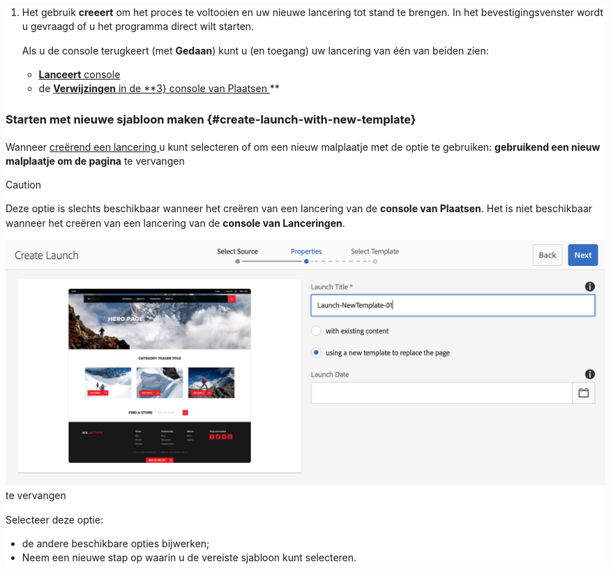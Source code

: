 1. Het gebruik **creeert** om het proces te voltooien en uw nieuwe lancering tot stand te brengen. In het bevestigingsvenster wordt u gevraagd of u het programma direct wilt starten.

   Als u de console terugkeert (met **Gedaan**) kunt u (en toegang) uw lancering van één van beiden zien:

   * [**Lanceert** console ](/help/sites-authoring/launches.md#the-launches-console)
   * de [**Verwijzingen** in de **3&rbrace; console van Plaatsen ](/help/sites-authoring/launches.md#launches-in-references-sites-console)**

### Starten met nieuwe sjabloon maken {#create-launch-with-new-template}

Wanneer [ creërend een lancering ](/help/sites-authoring/launches-creating.md#create-launch-with-new-template) u kunt selecteren of om een nieuw malplaatje met de optie te gebruiken: **gebruikend een nieuw malplaatje om de pagina** te vervangen

>[!CAUTION]
>
>Deze optie is slechts beschikbaar wanneer het creëren van een lancering van de **console van Plaatsen**. Het is niet beschikbaar wanneer het creëren van een lancering van de **console van Lanceringen**.

![ Gebruik een nieuw malplaatje om de pagina ](assets/chlimage_1-228.png) te vervangen

Selecteer deze optie:

* de andere beschikbare opties bijwerken;
* Neem een nieuwe stap op waarin u de vereiste sjabloon kunt selecteren.

